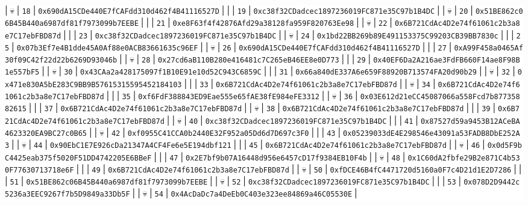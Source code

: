 | 💀 | `18` | `0x690dA15CDe440E7fCAFdd310d462f4B41116527D` |
|  | `19` | `0xc38f32CDadcec1897236019FC871e35C97b1B4DC` |
| 💀 | `20` | `0x51BE862c06B45B440a6987df81f7973099b7EEBE` |
|  | `21` | `0xe8F63f4f42876Afd29a38128fa959F820763Ee98` |
| 💀 | `22` | `0x6B721CdAc4D2e74f61061c2b3a8e7C17ebFBD87d` |
|  | `23` | `0xc38f32CDadcec1897236019FC871e35C97b1B4DC` |
| 💀 | `24` | `0x1bd22BB269b89E491153375C99203CB39BB7830c` |
|  | `25` | `0x07b3Ef7e4B1dde45A0Af88e0ACB83661635c96EF` |
| 💀 | `26` | `0x690dA15CDe440E7fCAFdd310d462f4B41116527D` |
|  | `27` | `0xA99F458a0465Af30f09C42f22d22b6269D93046b` |
| 💀 | `28` | `0x27cd6aB110B280e416481c7C265eB46EE8e0D773` |
|  | `29` | `0x40EF6Da2A216ae3FdFB660F14ae8F98B1e557bF5` |
| 💀 | `30` | `0x43CAa2a428175097f1B10E91e10d52C943C6859C` |
|  | `31` | `0x66a840dE337A6e659F88920B713574FA20d90b29` |
| 💀 | `32` | `0x471e830A5bE283C9BB9B57615315595452184103` |
|  | `33` | `0x6B721CdAc4D2e74f61061c2b3a8e7C17ebFBD87d` |
| 💀 | `34` | `0x6B721CdAc4D2e74f61061c2b3a8e7C17ebFBD87d` |
|  | `35` | `0xf6FdF388843ED9Eae555e65fAE38fE984eFE3312` |
| 💀 | `36` | `0x03E612d21eCC45087066a558Fcd7b87735882615` |
|  | `37` | `0x6B721CdAc4D2e74f61061c2b3a8e7C17ebFBD87d` |
| 💀 | `38` | `0x6B721CdAc4D2e74f61061c2b3a8e7C17ebFBD87d` |
|  | `39` | `0x6B721CdAc4D2e74f61061c2b3a8e7C17ebFBD87d` |
| 💀 | `40` | `0xc38f32CDadcec1897236019FC871e35C97b1B4DC` |
|  | `41` | `0x87527d59a9453B12ACeBA4623320EA9BC27c0B65` |
| 💀 | `42` | `0xf0955C41CCA0b2440E32F952a05Dd6d7D697c3F0` |
|  | `43` | `0x05239033dE4E298546e43091a53FADB8DbE252A3` |
| 💀 | `44` | `0x90EbC1E7E926cDa21347A4CF4Fe6e5E194dbf121` |
|  | `45` | `0x6B721CdAc4D2e74f61061c2b3a8e7C17ebFBD87d` |
| 💀 | `46` | `0x0d5F9bC4425eab375f5020F51DD4742205E6BBeF` |
|  | `47` | `0x2E7bf9b07A16448d956e6457cD17f9384EB10F4b` |
| 💀 | `48` | `0x1C60dA2fbfe29B2e871C4b530F77630713718e6F` |
|  | `49` | `0x6B721CdAc4D2e74f61061c2b3a8e7C17ebFBD87d` |
| 💀 | `50` | `0xfDCE46B4fC4471720d5160a0F7c4D21d1E2D7286` |
|  | `51` | `0x51BE862c06B45B440a6987df81f7973099b7EEBE` |
| 💀 | `52` | `0xc38f32CDadcec1897236019FC871e35C97b1B4DC` |
|  | `53` | `0x078D2D9442c5236a3EEC9267f7b5D9849a33Db5F` |
| 💀 | `54` | `0x4AcDaDc7a4DeEb0C403e323ee84869a46C05530E` |